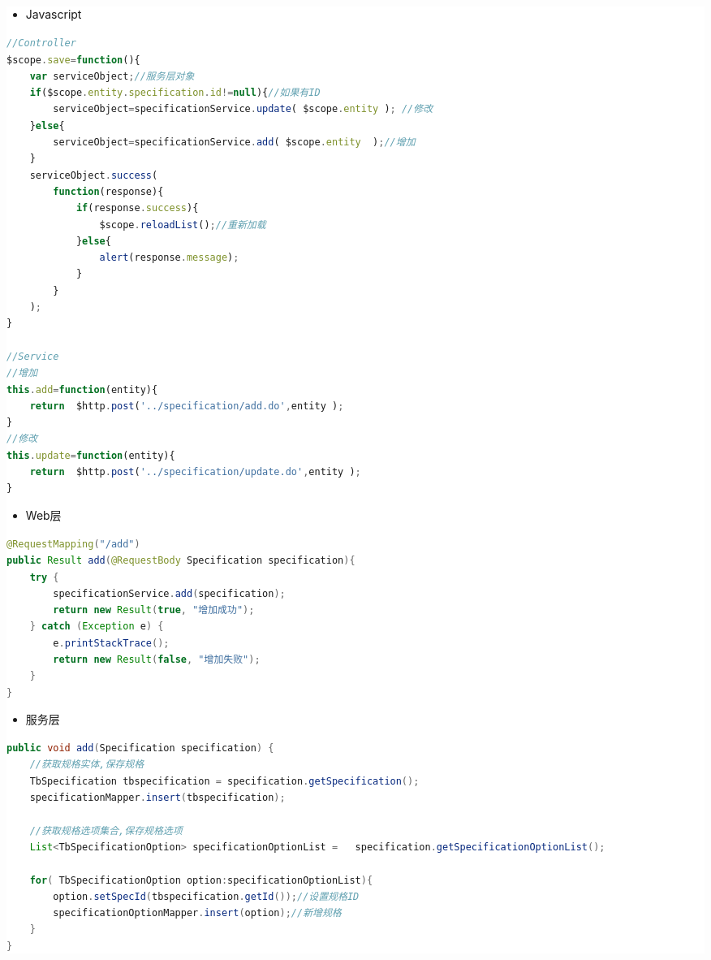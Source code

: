 * Javascript

```javascript
//Controller
$scope.save=function(){				
	var serviceObject;//服务层对象  				
	if($scope.entity.specification.id!=null){//如果有ID
		serviceObject=specificationService.update( $scope.entity ); //修改  
	}else{
		serviceObject=specificationService.add( $scope.entity  );//增加 
	}				
	serviceObject.success(
		function(response){
			if(response.success){
	        	$scope.reloadList();//重新加载
			}else{
				alert(response.message);
			}
		}		
	);				
}

//Service
//增加 
this.add=function(entity){
	return  $http.post('../specification/add.do',entity );
}
//修改 
this.update=function(entity){
	return  $http.post('../specification/update.do',entity );
}
```

* Web层

```java
@RequestMapping("/add")
public Result add(@RequestBody Specification specification){
	try {
		specificationService.add(specification);
		return new Result(true, "增加成功");
	} catch (Exception e) {
		e.printStackTrace();
		return new Result(false, "增加失败");
	}
}
```

* 服务层

```java
public void add(Specification specification) {
	//获取规格实体,保存规格
	TbSpecification tbspecification = specification.getSpecification();				
	specificationMapper.insert(tbspecification);	
	
	//获取规格选项集合,保存规格选项
	List<TbSpecificationOption> specificationOptionList = 	specification.getSpecificationOptionList();
	
    for( TbSpecificationOption option:specificationOptionList){
		option.setSpecId(tbspecification.getId());//设置规格ID
		specificationOptionMapper.insert(option);//新增规格
	}
}
```
